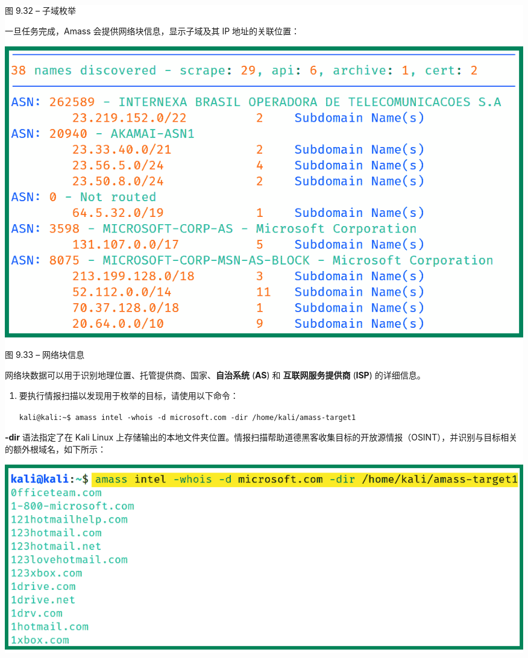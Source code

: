 图 9.32 – 子域枚举

一旦任务完成，Amass 会提供网络块信息，显示子域及其 IP 地址的关联位置：

![图 9.33 – 网络块信息](img/Figure_9.33_B19448.jpg)

图 9.33 – 网络块信息

网络块数据可以用于识别地理位置、托管提供商、国家、**自治系统** (**AS**) 和 **互联网服务提供商** (**ISP**) 的详细信息。

1.  要执行情报扫描以发现用于枚举的目标，请使用以下命令：

    ```
    kali@kali:~$ amass intel -whois -d microsoft.com -dir /home/kali/amass-target1
    ```

**-dir** 语法指定了在 Kali Linux 上存储输出的本地文件夹位置。情报扫描帮助道德黑客收集目标的开放源情报（OSINT），并识别与目标相关的额外根域名，如下所示：

![图 9.34 – 情报扫描](img/Figure_9.34_B19448.jpg)
